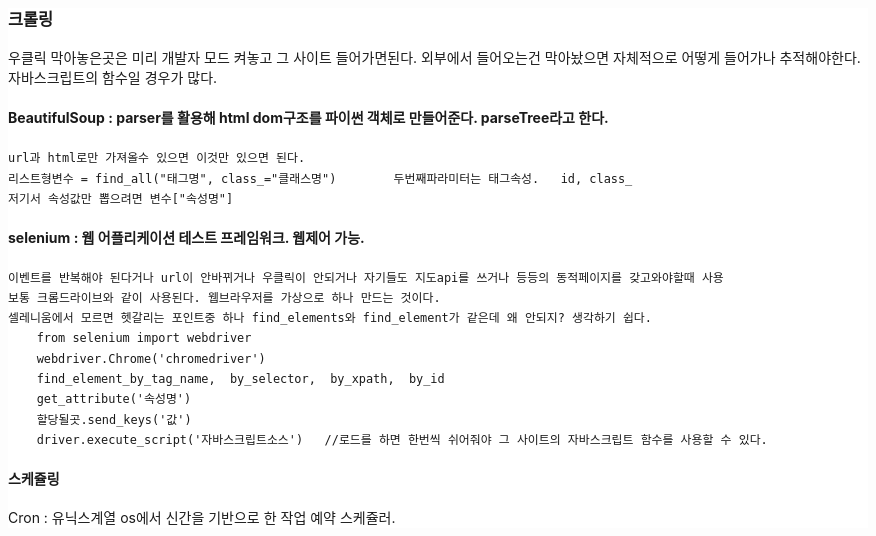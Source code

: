 
### 크롤링
우클릭 막아놓은곳은 미리 개발자 모드 켜놓고 그 사이트 들어가면된다.
외부에서 들어오는건 막아놨으면 자체적으로 어떻게 들어가나 추적해야한다. 자바스크립트의 함수일 경우가 많다.
#### BeautifulSoup : parser를 활용해 html dom구조를 파이썬 객체로 만들어준다. parseTree라고 한다.
    url과 html로만 가져올수 있으면 이것만 있으면 된다.
    리스트형변수 = find_all("태그명", class_="클래스명")        두번째파라미터는 태그속성.   id, class_
    저기서 속성값만 뽑으려면 변수["속성명"]

#### selenium : 웹 어플리케이션 테스트 프레임워크.  웹제어 가능. 
    이벤트를 반복해야 된다거나 url이 안바뀌거나 우클릭이 안되거나 자기들도 지도api를 쓰거나 등등의 동적페이지를 갖고와야할때 사용
    보통 크롬드라이브와 같이 사용된다. 웹브라우저를 가상으로 하나 만드는 것이다.
    셀레니움에서 모르면 헷갈리는 포인트중 하나 find_elements와 find_element가 같은데 왜 안되지? 생각하기 쉽다.
        from selenium import webdriver
        webdriver.Chrome('chromedriver')
        find_element_by_tag_name,  by_selector,  by_xpath,  by_id
        get_attribute('속성명')
        할당될곳.send_keys('값')
        driver.execute_script('자바스크립트소스')   //로드를 하면 한번씩 쉬어줘야 그 사이트의 자바스크립트 함수를 사용할 수 있다.

    
#### 스케쥴링
Cron : 유닉스계열 os에서 신간을 기반으로 한 작업 예약 스케쥴러.